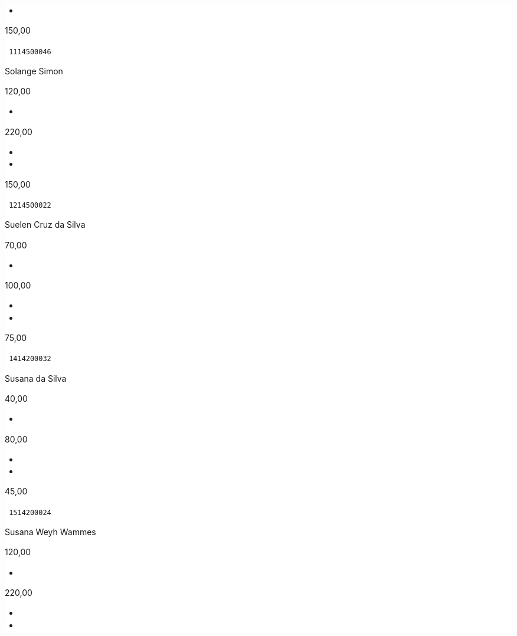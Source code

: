    -

   150,00

     1114500046

   Solange Simon

   120,00

   -

   220,00

   -

   -

   150,00

     1214500022

   Suelen Cruz da Silva

   70,00

   -

   100,00

   -

   -

   75,00

     1414200032

   Susana da Silva

   40,00

   -

   80,00

   -

   -

   45,00

     1514200024

   Susana Weyh Wammes

   120,00

   -

   220,00

   -

   -
